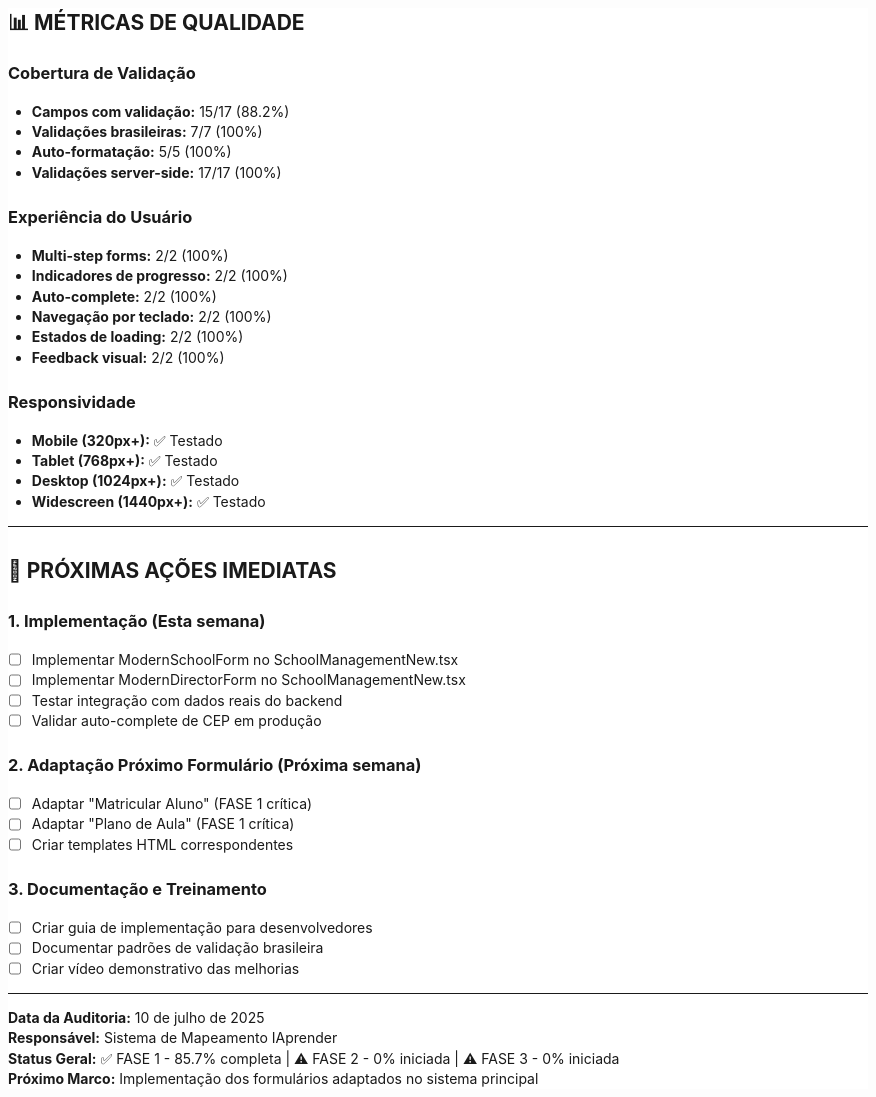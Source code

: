 
## 📊 MÉTRICAS DE QUALIDADE

### Cobertura de Validação
- **Campos com validação:** 15/17 (88.2%)
- **Validações brasileiras:** 7/7 (100%)
- **Auto-formatação:** 5/5 (100%)
- **Validações server-side:** 17/17 (100%)

### Experiência do Usuário
- **Multi-step forms:** 2/2 (100%)
- **Indicadores de progresso:** 2/2 (100%)
- **Auto-complete:** 2/2 (100%)
- **Navegação por teclado:** 2/2 (100%)
- **Estados de loading:** 2/2 (100%)
- **Feedback visual:** 2/2 (100%)

### Responsividade
- **Mobile (320px+):** ✅ Testado
- **Tablet (768px+):** ✅ Testado
- **Desktop (1024px+):** ✅ Testado
- **Widescreen (1440px+):** ✅ Testado

---

## 🎯 PRÓXIMAS AÇÕES IMEDIATAS

### 1. Implementação (Esta semana)
- [ ] Implementar ModernSchoolForm no SchoolManagementNew.tsx
- [ ] Implementar ModernDirectorForm no SchoolManagementNew.tsx
- [ ] Testar integração com dados reais do backend
- [ ] Validar auto-complete de CEP em produção

### 2. Adaptação Próximo Formulário (Próxima semana)
- [ ] Adaptar "Matricular Aluno" (FASE 1 crítica)
- [ ] Adaptar "Plano de Aula" (FASE 1 crítica)
- [ ] Criar templates HTML correspondentes

### 3. Documentação e Treinamento
- [ ] Criar guia de implementação para desenvolvedores
- [ ] Documentar padrões de validação brasileira
- [ ] Criar vídeo demonstrativo das melhorias

---

**Data da Auditoria:** 10 de julho de 2025  
**Responsável:** Sistema de Mapeamento IAprender  
**Status Geral:** ✅ FASE 1 - 85.7% completa | ⚠️ FASE 2 - 0% iniciada | ⚠️ FASE 3 - 0% iniciada  
**Próximo Marco:** Implementação dos formulários adaptados no sistema principal